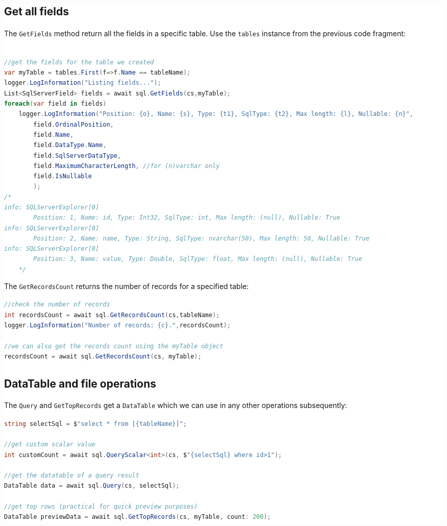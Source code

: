 ## Get all fields

The `GetFields` method return all the fields in a specific table. Use the `tables` instance from the previous code fragment:
```cs

//get the fields for the table we created
var myTable = tables.First(f=>f.Name == tableName);
logger.LogInformation("Listing fields...");
List<SqlServerField> fields = await sql.GetFields(cs,myTable);
foreach(var field in fields)
    logger.LogInformation("Position: {o}, Name: {s}, Type: {t1}, SqlType: {t2}, Max length: {l}, Nullable: {n}",
        field.OrdinalPosition,
        field.Name,
        field.DataType.Name,
        field.SqlServerDataType,
        field.MaximumCharacterLength, //for (n)varchar only
        field.IsNullable
        );
/*
info: SQLServerExplorer[0]
        Position: 1, Name: id, Type: Int32, SqlType: int, Max length: (null), Nullable: True
info: SQLServerExplorer[0]
        Position: 2, Name: name, Type: String, SqlType: nvarchar(50), Max length: 50, Nullable: True
info: SQLServerExplorer[0]
        Position: 3, Name: value, Type: Double, SqlType: float, Max length: (null), Nullable: True
    */
```

The `GetRecordsCount` returns the number of records for a specified table:

```cs
//check the number of records
int recordsCount = await sql.GetRecordsCount(cs,tableName);
logger.LogInformation("Number of records: {c}.",recordsCount);

//we can also get the records count using the myTable object
recordsCount = await sql.GetRecordsCount(cs, myTable);
```

## DataTable and file operations

The `Query` and `GetTopRecords` get a `DataTable` which we can use in any other operations subsequently:

```cs
string selectSql = $"select * from [{tableName}]";

//get custom scalar value
int customCount = await sql.QueryScalar<int>(cs, $"{selectSql} where id>1");

//get the datatable of a query result
DataTable data = await sql.Query(cs, selectSql);

//get top rows (practical for quick preview purposes)
DataTable previewData = await sql.GetTopRecords(cs, myTable, count: 200);
```
